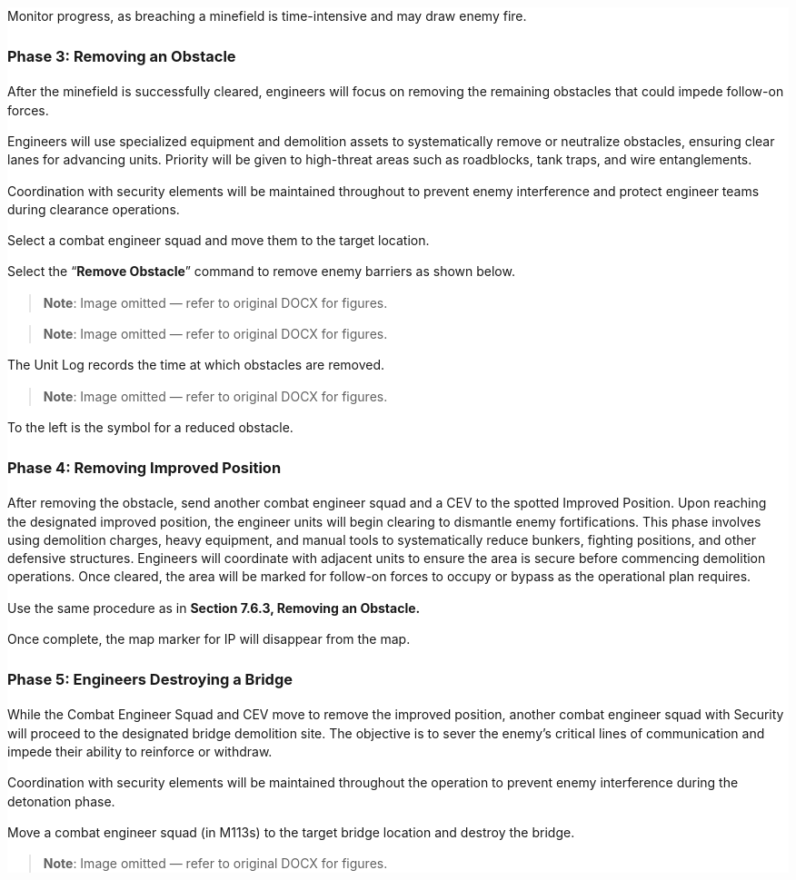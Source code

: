
Monitor progress, as breaching a minefield is time\-intensive and may draw enemy fire\.

### Phase 3: Removing an Obstacle 

After the minefield is successfully cleared, engineers will focus on removing the remaining obstacles that could impede follow\-on forces\. 

Engineers will use specialized equipment and demolition assets to systematically remove or neutralize obstacles, ensuring clear lanes for advancing units\. Priority will be given to high\-threat areas such as roadblocks, tank traps, and wire entanglements\. 

Coordination with security elements will be maintained throughout to prevent enemy interference and protect engineer teams during clearance operations\.

Select a combat engineer squad and move them to the target location\.

Select the “__Remove Obstacle__” command to remove enemy barriers as shown below\.

> **Note**: Image omitted — refer to original DOCX for figures.



> **Note**: Image omitted — refer to original DOCX for figures.



The Unit Log records the time at which obstacles are removed\.

> **Note**: Image omitted — refer to original DOCX for figures.

To the left is the symbol for a reduced obstacle\.

### Phase 4: Removing Improved Position

After removing the obstacle, send another combat engineer squad and a CEV to the spotted Improved Position\.  Upon reaching the designated improved position, the engineer units will begin clearing to dismantle enemy fortifications\. This phase involves using demolition charges, heavy equipment, and manual tools to systematically reduce bunkers, fighting positions, and other defensive structures\. Engineers will coordinate with adjacent units to ensure the area is secure before commencing demolition operations\. Once cleared, the area will be marked for follow\-on forces to occupy or bypass as the operational plan requires\.

Use the same procedure as in __Section 7\.6\.3, Removing an Obstacle\.__

Once complete, the map marker for IP will disappear from the map\.

### Phase 5: Engineers Destroying a Bridge

While the Combat Engineer Squad and CEV move to remove the improved position, another combat engineer squad with Security will proceed to the designated bridge demolition site\. The objective is to sever the enemy’s critical lines of communication and impede their ability to reinforce or withdraw\. 

Coordination with security elements will be maintained throughout the operation to prevent enemy interference during the detonation phase\.

Move a combat engineer squad \(in M113s\) to the target bridge location and destroy the bridge\.

> **Note**: Image omitted — refer to original DOCX for figures.

